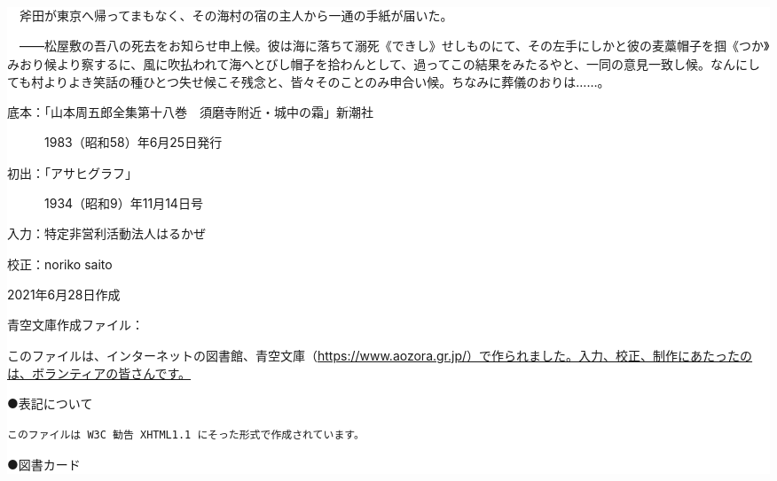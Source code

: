 

　斧田が東京へ帰ってまもなく、その海村の宿の主人から一通の手紙が届いた。

　――松屋敷の吾八の死去をお知らせ申上候。彼は海に落ちて溺死《できし》せしものにて、その左手にしかと彼の麦藁帽子を掴《つか》みおり候より察するに、風に吹払われて海へとびし帽子を拾わんとして、過ってこの結果をみたるやと、一同の意見一致し候。なんにしても村よりよき笑話の種ひとつ失せ候こそ残念と、皆々そのことのみ申合い候。ちなみに葬儀のおりは……。













底本：「山本周五郎全集第十八巻　須磨寺附近・城中の霜」新潮社

　　　1983（昭和58）年6月25日発行

初出：「アサヒグラフ」

　　　1934（昭和9）年11月14日号

入力：特定非営利活動法人はるかぜ

校正：noriko saito

2021年6月28日作成

青空文庫作成ファイル：

このファイルは、インターネットの図書館、青空文庫（https://www.aozora.gr.jp/）で作られました。入力、校正、制作にあたったのは、ボランティアの皆さんです。











●表記について


	このファイルは W3C 勧告 XHTML1.1 にそった形式で作成されています。







●図書カード